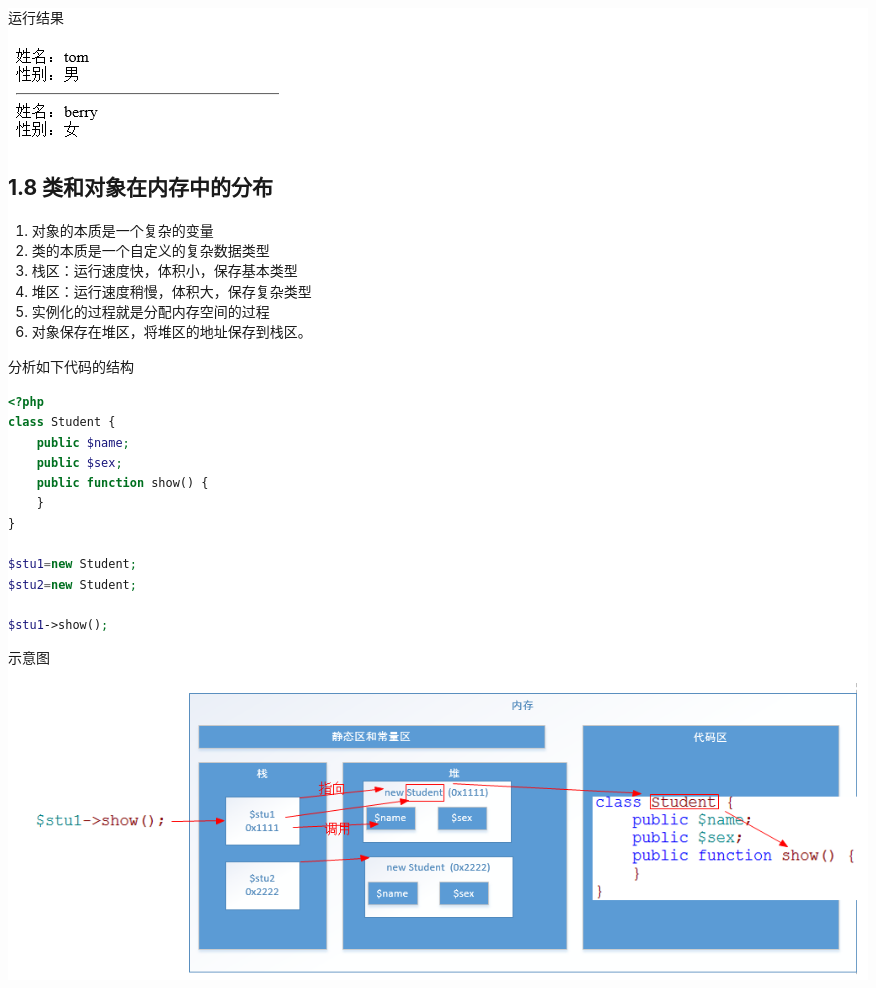 运行结果

 ![1560569427377](images/1560569427377.png)

## 1.8 类和对象在内存中的分布

1. 对象的本质是一个复杂的变量
2. 类的本质是一个自定义的复杂数据类型
3. 栈区：运行速度快，体积小，保存基本类型
4. 堆区：运行速度稍慢，体积大，保存复杂类型
5. 实例化的过程就是分配内存空间的过程
6. 对象保存在堆区，将堆区的地址保存到栈区。

分析如下代码的结构

```php
<?php
class Student {
    public $name;
    public $sex;
    public function show() {
    }
}

$stu1=new Student;
$stu2=new Student;

$stu1->show();
```

示意图

 ![1560571020035](images/1560571020035.png)
